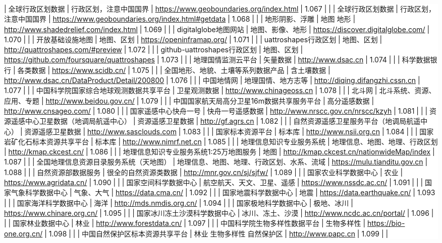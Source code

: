 | 全球行政区划数据                                       | 行政区划，注意中国国界                                       | https://www.geoboundaries.org/index.html                 | 1.067 |      |
| 全球行政区划数据                                       | 行政区划，注意中国国界                                       | https://www.geoboundaries.org/index.html#getdata         | 1.068 |      |
| 地形阴影、浮雕                                         | 地图 地形                                                    | http://www.shadedrelief.com/index.html                   | 1.069 |      |
| digitalglobe地图网站                                   | 地图、影像、地形                                             | https://discover.digitalglobe.com/                       | 1.070 |      |
| 开放基础设施地图                                       | 地图、区划                                                   | https://openinframap.org/                                | 1.071 |      |
| uattroshapes行政区划                                   | 地图、区划                                                   | http://quattroshapes.com/#preview                        | 1.072 |      |
| github-uattroshapes行政区划                            | 地图、区划                                                   | https://github.com/foursquare/quattroshapes              | 1.073 |      |
| 地理国情监测云平台                                     | 矢量数据                                                     | http://www.dsac.cn                                       | 1.074 |      |
| 科学数据银行                                           | 各类数据                                                     | https://www.scidb.cn/                                    | 1.075 |      |
| 全国地形、地貌、土壤等系列数据产品                     | 含土壤数据                                                   | http://www.dsac.cn/DataProduct/Detail/200800             | 1.076 |      |
| 中国地情网                                             | 地理国情、地方志等                                           | http://diqing.difangzhi.cssn.cn                          | 1.077 |      |
| 中国科学院国家综合地球观测数据共享平台                 | 卫星观测数据                                                 | http://www.chinageoss.cn                                 | 1.078 |      |
| 北斗网                                                 | 北斗系统、资源、应用、专题                                   | http://www.beidou.gov.cn/                                | 1.079 |      |
| 中国国家航天局高分卫星16m数据共享服务平台              | 高分遥感数据                                                 | http://www.cnsageo.com/                                  | 1.080 |      |
| 国家遥感中心快舟一号                                   | 快舟一号遥感数据                                             | http://www.nrscc.gov.cn/nrscc/kzyh                       | 1.081 |      |
| 资源遥感中心卫星数据（地调局航遥中心）                 | 资源遥感卫星数据                                             | http://gf.agrs.cn                                        | 1.082 |      |
| 自然资源遥感卫星服务平台（地调局航遥中心）             | 资源遥感卫星数据                                             | http://www.sasclouds.com                                 | 1.083 |      |
| 国家标本资源平台                                       | 标本库                                                       | http://www.nsii.org.cn                                   | 1.084 |      |
| 国家岩矿化石标本资源共享平台                           | 标本库                                                       | http://www.nimrf.net.cn                                  | 1.085 |      |
| 地理信息知识专业服务系统                               | 地理信息、地图、地理、行政区划                               | http://kmap.ckcest.cn/                                   | 1.086 |      |
| 地理信息知识专业服务系统1:25万地图服务                 | 地图                                                         | http://kmap.ckcest.cn/nationwideMap/index                | 1.087 |      |
| 全国地理信息资源目录服务系统（天地图）                 | 地理信息、地图、地理、行政区划、水系、流域                   | https://mulu.tianditu.gov.cn                             | 1.088 |      |
| 自然资源部数据服务                                     | 很全的自然资源类数据                                         | http://mnr.gov.cn/sj/sjfw/                               | 1.089 |      |
| 国家农业科学数据中心                                   | 农业                                                         | https://www.agridata.cn/                                 | 1.090 |      |
| 国家空间科学数据中心                                   | 航空航天、天文、卫星、遥感                                   | https://www.nssdc.ac.cn/                                 | 1.091 |      |
| 国家气象科学数据中心                                   | 气象、大气                                                   | https://data.cma.cn/                                     | 1.092 |      |
| 国家地震科学数据中心                                   | 地震                                                         | https://data.earthquake.cn/                              | 1.093 |      |
| 国家海洋科学数据中心                                   | 海洋                                                         | http://mds.nmdis.org.cn/                                 | 1.094 |      |
| 国家极地科学数据中心                                   | 极地、冰川                                                   | https://www.chinare.org.cn/                              | 1.095 |      |
| 国家冰川冻土沙漠科学数据中心                           | 冰川、冻土、沙漠                                             | http://www.ncdc.ac.cn/portal/                            | 1.096 |      |
| 国家林业数据中心                                       | 林业                                                         | http://www.forestdata.cn/                                | 1.097 |      |
| 中国科学院生物多样性数据平台                           | 生物多样性                                                   | https://bio-one.org.cn/                                  | 1.098 |      |
| 中国自然保护区标本资源共享平台                         | 林业 生物多样性 自然保护区                                   | http://www.papc.cn                                       | 1.099 |      |